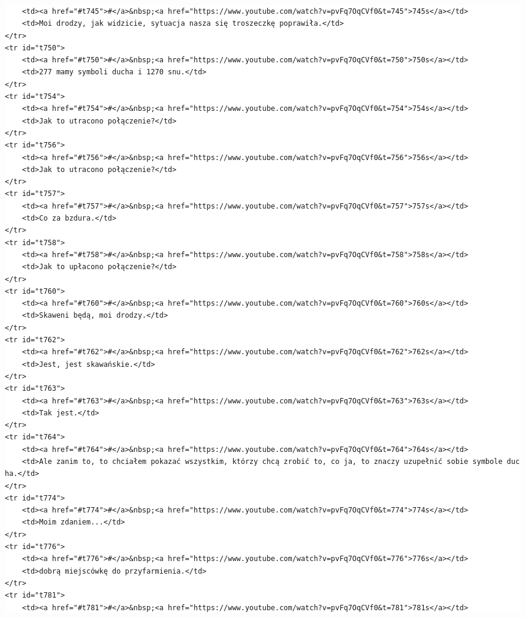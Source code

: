         <td><a href="#t745">#</a>&nbsp;<a href="https://www.youtube.com/watch?v=pvFq7OqCVf0&t=745">745s</a></td>
        <td>Moi drodzy, jak widzicie, sytuacja nasza się troszeczkę poprawiła.</td>
    </tr>
    <tr id="t750">
        <td><a href="#t750">#</a>&nbsp;<a href="https://www.youtube.com/watch?v=pvFq7OqCVf0&t=750">750s</a></td>
        <td>277 mamy symboli ducha i 1270 snu.</td>
    </tr>
    <tr id="t754">
        <td><a href="#t754">#</a>&nbsp;<a href="https://www.youtube.com/watch?v=pvFq7OqCVf0&t=754">754s</a></td>
        <td>Jak to utracono połączenie?</td>
    </tr>
    <tr id="t756">
        <td><a href="#t756">#</a>&nbsp;<a href="https://www.youtube.com/watch?v=pvFq7OqCVf0&t=756">756s</a></td>
        <td>Jak to utracono połączenie?</td>
    </tr>
    <tr id="t757">
        <td><a href="#t757">#</a>&nbsp;<a href="https://www.youtube.com/watch?v=pvFq7OqCVf0&t=757">757s</a></td>
        <td>Co za bzdura.</td>
    </tr>
    <tr id="t758">
        <td><a href="#t758">#</a>&nbsp;<a href="https://www.youtube.com/watch?v=pvFq7OqCVf0&t=758">758s</a></td>
        <td>Jak to upłacono połączenie?</td>
    </tr>
    <tr id="t760">
        <td><a href="#t760">#</a>&nbsp;<a href="https://www.youtube.com/watch?v=pvFq7OqCVf0&t=760">760s</a></td>
        <td>Skaweni będą, moi drodzy.</td>
    </tr>
    <tr id="t762">
        <td><a href="#t762">#</a>&nbsp;<a href="https://www.youtube.com/watch?v=pvFq7OqCVf0&t=762">762s</a></td>
        <td>Jest, jest skawańskie.</td>
    </tr>
    <tr id="t763">
        <td><a href="#t763">#</a>&nbsp;<a href="https://www.youtube.com/watch?v=pvFq7OqCVf0&t=763">763s</a></td>
        <td>Tak jest.</td>
    </tr>
    <tr id="t764">
        <td><a href="#t764">#</a>&nbsp;<a href="https://www.youtube.com/watch?v=pvFq7OqCVf0&t=764">764s</a></td>
        <td>Ale zanim to, to chciałem pokazać wszystkim, którzy chcą zrobić to, co ja, to znaczy uzupełnić sobie symbole ducha.</td>
    </tr>
    <tr id="t774">
        <td><a href="#t774">#</a>&nbsp;<a href="https://www.youtube.com/watch?v=pvFq7OqCVf0&t=774">774s</a></td>
        <td>Moim zdaniem...</td>
    </tr>
    <tr id="t776">
        <td><a href="#t776">#</a>&nbsp;<a href="https://www.youtube.com/watch?v=pvFq7OqCVf0&t=776">776s</a></td>
        <td>dobrą miejscówkę do przyfarmienia.</td>
    </tr>
    <tr id="t781">
        <td><a href="#t781">#</a>&nbsp;<a href="https://www.youtube.com/watch?v=pvFq7OqCVf0&t=781">781s</a></td>